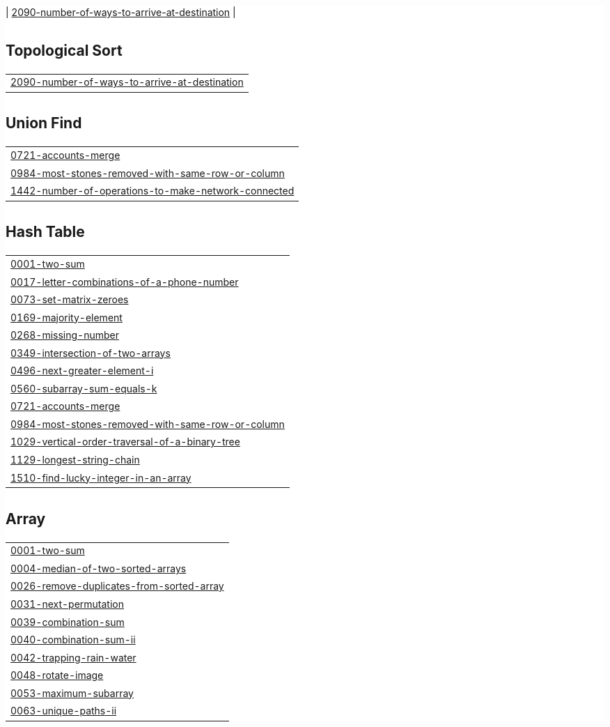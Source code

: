 | [2090-number-of-ways-to-arrive-at-destination](https://github.com/keesha-luthra/code-notebook/tree/master/2090-number-of-ways-to-arrive-at-destination) |
## Topological Sort
|  |
| ------- |
| [2090-number-of-ways-to-arrive-at-destination](https://github.com/keesha-luthra/code-notebook/tree/master/2090-number-of-ways-to-arrive-at-destination) |
## Union Find
|  |
| ------- |
| [0721-accounts-merge](https://github.com/keesha-luthra/code-notebook/tree/master/0721-accounts-merge) |
| [0984-most-stones-removed-with-same-row-or-column](https://github.com/keesha-luthra/code-notebook/tree/master/0984-most-stones-removed-with-same-row-or-column) |
| [1442-number-of-operations-to-make-network-connected](https://github.com/keesha-luthra/code-notebook/tree/master/1442-number-of-operations-to-make-network-connected) |
## Hash Table
|  |
| ------- |
| [0001-two-sum](https://github.com/keesha-luthra/code-notebook/tree/master/0001-two-sum) |
| [0017-letter-combinations-of-a-phone-number](https://github.com/keesha-luthra/code-notebook/tree/master/0017-letter-combinations-of-a-phone-number) |
| [0073-set-matrix-zeroes](https://github.com/keesha-luthra/code-notebook/tree/master/0073-set-matrix-zeroes) |
| [0169-majority-element](https://github.com/keesha-luthra/code-notebook/tree/master/0169-majority-element) |
| [0268-missing-number](https://github.com/keesha-luthra/code-notebook/tree/master/0268-missing-number) |
| [0349-intersection-of-two-arrays](https://github.com/keesha-luthra/code-notebook/tree/master/0349-intersection-of-two-arrays) |
| [0496-next-greater-element-i](https://github.com/keesha-luthra/code-notebook/tree/master/0496-next-greater-element-i) |
| [0560-subarray-sum-equals-k](https://github.com/keesha-luthra/code-notebook/tree/master/0560-subarray-sum-equals-k) |
| [0721-accounts-merge](https://github.com/keesha-luthra/code-notebook/tree/master/0721-accounts-merge) |
| [0984-most-stones-removed-with-same-row-or-column](https://github.com/keesha-luthra/code-notebook/tree/master/0984-most-stones-removed-with-same-row-or-column) |
| [1029-vertical-order-traversal-of-a-binary-tree](https://github.com/keesha-luthra/code-notebook/tree/master/1029-vertical-order-traversal-of-a-binary-tree) |
| [1129-longest-string-chain](https://github.com/keesha-luthra/code-notebook/tree/master/1129-longest-string-chain) |
| [1510-find-lucky-integer-in-an-array](https://github.com/keesha-luthra/code-notebook/tree/master/1510-find-lucky-integer-in-an-array) |
## Array
|  |
| ------- |
| [0001-two-sum](https://github.com/keesha-luthra/code-notebook/tree/master/0001-two-sum) |
| [0004-median-of-two-sorted-arrays](https://github.com/keesha-luthra/code-notebook/tree/master/0004-median-of-two-sorted-arrays) |
| [0026-remove-duplicates-from-sorted-array](https://github.com/keesha-luthra/code-notebook/tree/master/0026-remove-duplicates-from-sorted-array) |
| [0031-next-permutation](https://github.com/keesha-luthra/code-notebook/tree/master/0031-next-permutation) |
| [0039-combination-sum](https://github.com/keesha-luthra/code-notebook/tree/master/0039-combination-sum) |
| [0040-combination-sum-ii](https://github.com/keesha-luthra/code-notebook/tree/master/0040-combination-sum-ii) |
| [0042-trapping-rain-water](https://github.com/keesha-luthra/code-notebook/tree/master/0042-trapping-rain-water) |
| [0048-rotate-image](https://github.com/keesha-luthra/code-notebook/tree/master/0048-rotate-image) |
| [0053-maximum-subarray](https://github.com/keesha-luthra/code-notebook/tree/master/0053-maximum-subarray) |
| [0063-unique-paths-ii](https://github.com/keesha-luthra/code-notebook/tree/master/0063-unique-paths-ii) |
